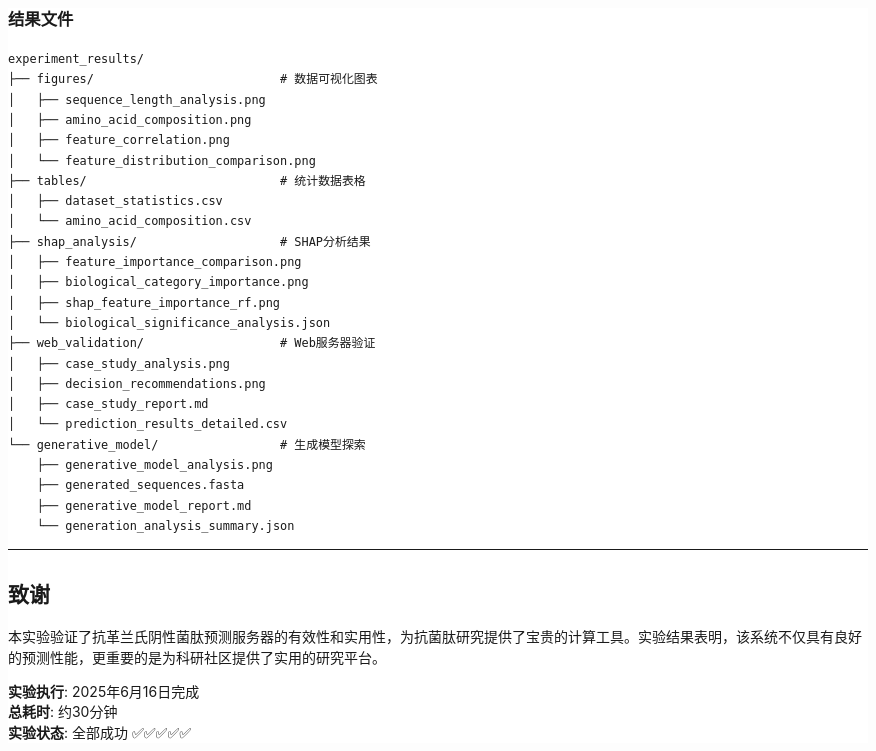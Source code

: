 ### 结果文件
```
experiment_results/
├── figures/                          # 数据可视化图表
│   ├── sequence_length_analysis.png
│   ├── amino_acid_composition.png
│   ├── feature_correlation.png
│   └── feature_distribution_comparison.png
├── tables/                           # 统计数据表格
│   ├── dataset_statistics.csv
│   └── amino_acid_composition.csv
├── shap_analysis/                    # SHAP分析结果
│   ├── feature_importance_comparison.png
│   ├── biological_category_importance.png
│   ├── shap_feature_importance_rf.png
│   └── biological_significance_analysis.json
├── web_validation/                   # Web服务器验证
│   ├── case_study_analysis.png
│   ├── decision_recommendations.png
│   ├── case_study_report.md
│   └── prediction_results_detailed.csv
└── generative_model/                 # 生成模型探索
    ├── generative_model_analysis.png
    ├── generated_sequences.fasta
    ├── generative_model_report.md
    └── generation_analysis_summary.json
```

---

## 致谢

本实验验证了抗革兰氏阴性菌肽预测服务器的有效性和实用性，为抗菌肽研究提供了宝贵的计算工具。实验结果表明，该系统不仅具有良好的预测性能，更重要的是为科研社区提供了实用的研究平台。

**实验执行**: 2025年6月16日完成  
**总耗时**: 约30分钟  
**实验状态**: 全部成功 ✅✅✅✅✅